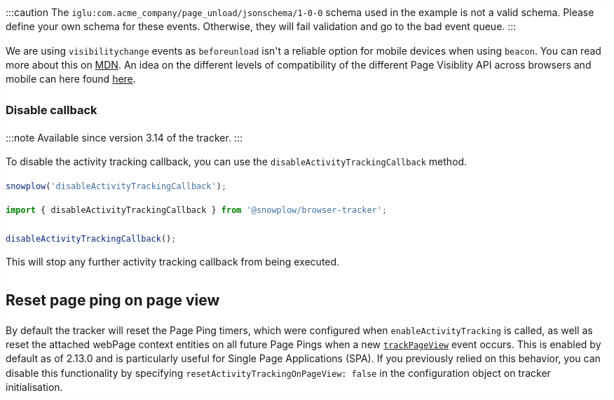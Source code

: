 :::caution
The `iglu:com.acme_company/page_unload/jsonschema/1-0-0` schema used in the example is not a valid schema. Please define your own schema for these events. Otherwise, they will fail validation and go to the bad event queue.
:::

We are using `visibilitychange` events as `beforeunload` isn't a reliable option for mobile devices when using `beacon`. You can read more about this on [MDN](https://developer.mozilla.org/en-US/docs/Web/API/Navigator/sendBeacon#description). An idea on the different levels of compatibility of the different Page Visiblity API across browsers and mobile can here found [here](https://www.igvita.com/2015/11/20/dont-lose-user-and-app-state-use-page-visibility/).

### Disable callback

:::note
Available since version 3.14 of the tracker.
:::

To disable the activity tracking callback, you can use the `disableActivityTrackingCallback` method.

<Tabs groupId="platform" queryString>
  <TabItem value="js" label="JavaScript (tag)" default>

```javascript
snowplow('disableActivityTrackingCallback');
```
  </TabItem>
  <TabItem value="browser" label="Browser (npm)">

```javascript
import { disableActivityTrackingCallback } from '@snowplow/browser-tracker';

disableActivityTrackingCallback();
```
  </TabItem>
</Tabs>

This will stop any further activity tracking callback from being executed.

## Reset page ping on page view

By default the tracker will reset the Page Ping timers, which were configured when `enableActivityTracking` is called, as well as reset the attached webPage context entities on all future Page Pings when a new [`trackPageView`](/docs/sources/trackers/web-trackers/tracking-events/page-views/index.md) event occurs. This is enabled by default as of 2.13.0 and is particularly useful for Single Page Applications (SPA). If you previously relied on this behavior, you can disable this functionality by specifying `resetActivityTrackingOnPageView: false` in the configuration object on tracker initialisation.
